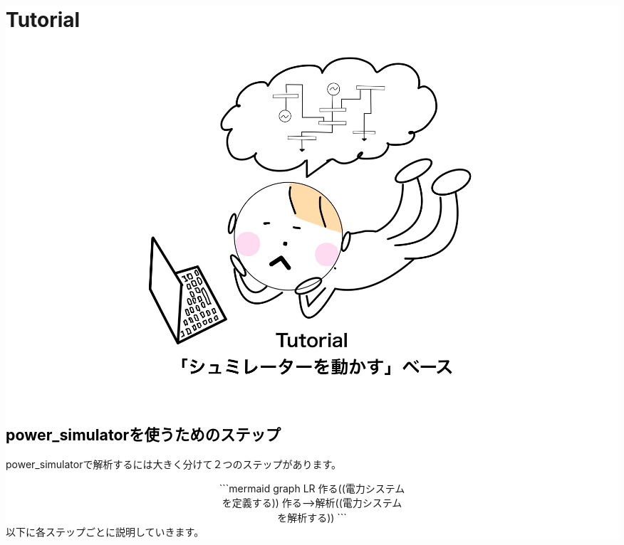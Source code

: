 # Tutorial
<div style="text-align: center;">
<img src="/Figures/tuto-newSystem.jpg" width=60%;>
</div>

### <span style="font-size: 130%; color: black;">power_simulatorを使うためのステップ</span>
power_simulatorで解析するには大きく分けて２つのステップがあります。
<div style="text-align: center;">
```mermaid
graph LR
作る((電力システム<br>を定義する))
作る-->解析((電力システム<br>を解析する))
```
</div>
以下に各ステップごとに説明していきます。
